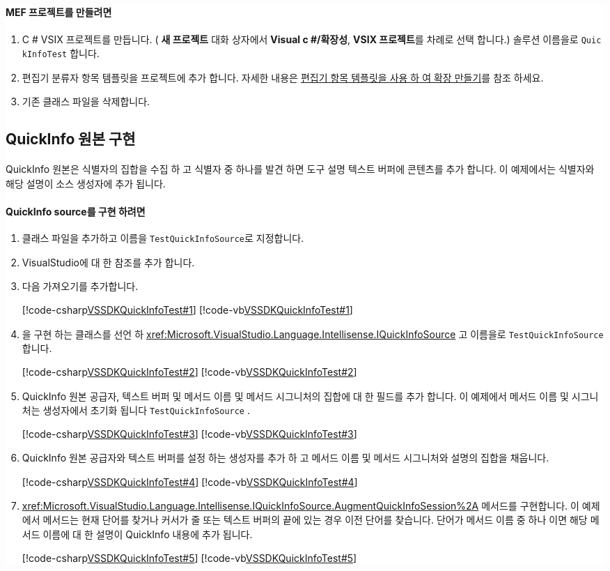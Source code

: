 #### <a name="to-create-a-mef-project"></a>MEF 프로젝트를 만들려면  
  
1. C # VSIX 프로젝트를 만듭니다. ( **새 프로젝트** 대화 상자에서 **Visual c #/확장성**, **VSIX 프로젝트**를 차례로 선택 합니다.) 솔루션 이름을로 `QuickInfoTest` 합니다.  
  
2. 편집기 분류자 항목 템플릿을 프로젝트에 추가 합니다. 자세한 내용은 [편집기 항목 템플릿을 사용 하 여 확장 만들기](../extensibility/creating-an-extension-with-an-editor-item-template.md)를 참조 하세요.  
  
3. 기존 클래스 파일을 삭제합니다.  
  
## <a name="implementing-the-quickinfo-source"></a>QuickInfo 원본 구현  
 QuickInfo 원본은 식별자의 집합을 수집 하 고 식별자 중 하나를 발견 하면 도구 설명 텍스트 버퍼에 콘텐츠를 추가 합니다. 이 예제에서는 식별자와 해당 설명이 소스 생성자에 추가 됩니다.  
  
#### <a name="to-implement-the-quickinfo-source"></a>QuickInfo source를 구현 하려면  
  
1. 클래스 파일을 추가하고 이름을 `TestQuickInfoSource`로 지정합니다.  
  
2. VisualStudio에 대 한 참조를 추가 합니다.  
  
3. 다음 가져오기를 추가합니다.  
  
     [!code-csharp[VSSDKQuickInfoTest#1](../snippets/csharp/VS_Snippets_VSSDK/vssdkquickinfotest/cs/testquickinfosource.cs#1)]
     [!code-vb[VSSDKQuickInfoTest#1](../snippets/visualbasic/VS_Snippets_VSSDK/vssdkquickinfotest/vb/testquickinfosource.vb#1)]  
  
4. 을 구현 하는 클래스를 선언 하 <xref:Microsoft.VisualStudio.Language.Intellisense.IQuickInfoSource> 고 이름을로 `TestQuickInfoSource` 합니다.  
  
     [!code-csharp[VSSDKQuickInfoTest#2](../snippets/csharp/VS_Snippets_VSSDK/vssdkquickinfotest/cs/testquickinfosource.cs#2)]
     [!code-vb[VSSDKQuickInfoTest#2](../snippets/visualbasic/VS_Snippets_VSSDK/vssdkquickinfotest/vb/testquickinfosource.vb#2)]  
  
5. QuickInfo 원본 공급자, 텍스트 버퍼 및 메서드 이름 및 메서드 시그니처의 집합에 대 한 필드를 추가 합니다. 이 예제에서 메서드 이름 및 시그니처는 생성자에서 초기화 됩니다 `TestQuickInfoSource` .  
  
     [!code-csharp[VSSDKQuickInfoTest#3](../snippets/csharp/VS_Snippets_VSSDK/vssdkquickinfotest/cs/testquickinfosource.cs#3)]
     [!code-vb[VSSDKQuickInfoTest#3](../snippets/visualbasic/VS_Snippets_VSSDK/vssdkquickinfotest/vb/testquickinfosource.vb#3)]  
  
6. QuickInfo 원본 공급자와 텍스트 버퍼를 설정 하는 생성자를 추가 하 고 메서드 이름 및 메서드 시그니처와 설명의 집합을 채웁니다.  
  
     [!code-csharp[VSSDKQuickInfoTest#4](../snippets/csharp/VS_Snippets_VSSDK/vssdkquickinfotest/cs/testquickinfosource.cs#4)]
     [!code-vb[VSSDKQuickInfoTest#4](../snippets/visualbasic/VS_Snippets_VSSDK/vssdkquickinfotest/vb/testquickinfosource.vb#4)]  
  
7. <xref:Microsoft.VisualStudio.Language.Intellisense.IQuickInfoSource.AugmentQuickInfoSession%2A> 메서드를 구현합니다. 이 예제에서 메서드는 현재 단어를 찾거나 커서가 줄 또는 텍스트 버퍼의 끝에 있는 경우 이전 단어를 찾습니다. 단어가 메서드 이름 중 하나 이면 해당 메서드 이름에 대 한 설명이 QuickInfo 내용에 추가 됩니다.  
  
     [!code-csharp[VSSDKQuickInfoTest#5](../snippets/csharp/VS_Snippets_VSSDK/vssdkquickinfotest/cs/testquickinfosource.cs#5)]
     [!code-vb[VSSDKQuickInfoTest#5](../snippets/visualbasic/VS_Snippets_VSSDK/vssdkquickinfotest/vb/testquickinfosource.vb#5)]  
  